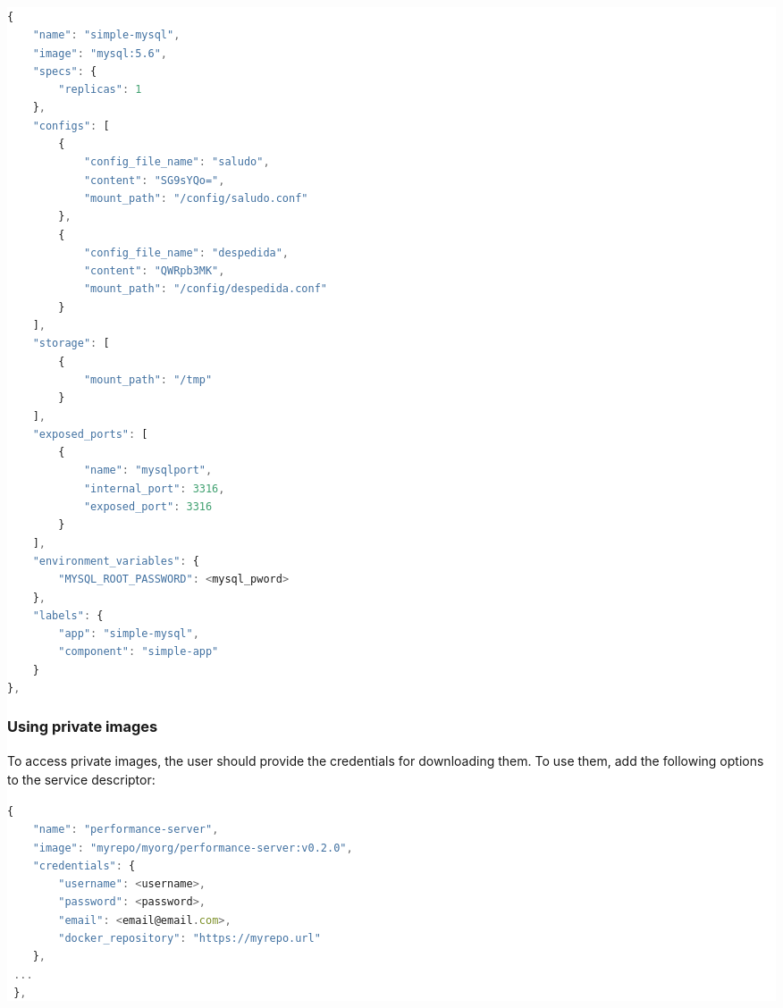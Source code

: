 ```javascript
{
    "name": "simple-mysql",
    "image": "mysql:5.6",
    "specs": {
        "replicas": 1
    },
    "configs": [
        {
            "config_file_name": "saludo",
            "content": "SG9sYQo=",
            "mount_path": "/config/saludo.conf"
        },
        {
            "config_file_name": "despedida",
            "content": "QWRpb3MK",
            "mount_path": "/config/despedida.conf"
        }
    ],
    "storage": [
        {
            "mount_path": "/tmp"
        }
    ],
    "exposed_ports": [
        {
            "name": "mysqlport",
            "internal_port": 3316,
            "exposed_port": 3316
        }
    ],
    "environment_variables": {
        "MYSQL_ROOT_PASSWORD": <mysql_pword>
    },
    "labels": {
        "app": "simple-mysql",
        "component": "simple-app"
    }
},
```

### Using private images

To access private images, the user should provide the credentials for downloading them. To use them, add the following options to the service descriptor:

```javascript
{
    "name": "performance-server",
    "image": "myrepo/myorg/performance-server:v0.2.0",
    "credentials": {
        "username": <username>,
        "password": <password>,
        "email": <email@email.com>,
        "docker_repository": "https://myrepo.url"
    },
 ...
 },
```
